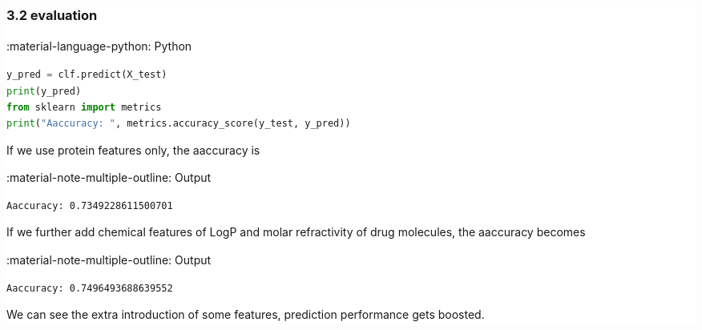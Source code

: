 ### 3.2 evaluation

:material-language-python: Python
``` py linenums="1"
y_pred = clf.predict(X_test)
print(y_pred)
from sklearn import metrics
print("Aaccuracy: ", metrics.accuracy_score(y_test, y_pred))
```

If we use protein features only, the aaccuracy is

:material-note-multiple-outline: Output
``` text
Aaccuracy: 0.7349228611500701
```

If we further add chemical features of LogP and molar refractivity of drug molecules, the aaccuracy becomes

:material-note-multiple-outline: Output
``` text
Aaccuracy: 0.7496493688639552
```

We can see the extra introduction of some features, prediction performance gets boosted.

